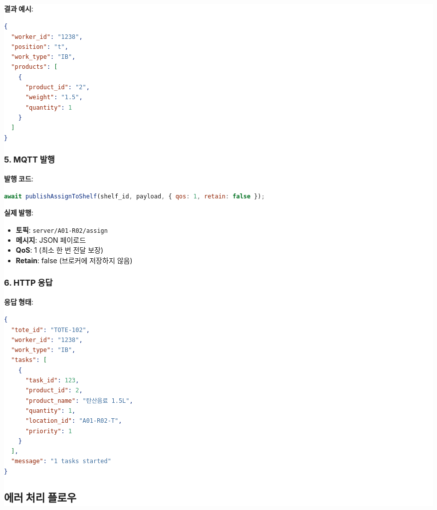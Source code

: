 **결과 예시**:
```json
{
  "worker_id": "1238",
  "position": "t",
  "work_type": "IB",
  "products": [
    {
      "product_id": "2",
      "weight": "1.5",
      "quantity": 1
    }
  ]
}
```

### 5. MQTT 발행

**발행 코드**:
```javascript
await publishAssignToShelf(shelf_id, payload, { qos: 1, retain: false });
```

**실제 발행**:
- **토픽**: `server/A01-R02/assign`
- **메시지**: JSON 페이로드
- **QoS**: 1 (최소 한 번 전달 보장)
- **Retain**: false (브로커에 저장하지 않음)

### 6. HTTP 응답

**응답 형태**:
```json
{
  "tote_id": "TOTE-102",
  "worker_id": "1238",
  "work_type": "IB",
  "tasks": [
    {
      "task_id": 123,
      "product_id": 2,
      "product_name": "탄산음료 1.5L",
      "quantity": 1,
      "location_id": "A01-R02-T",
      "priority": 1
    }
  ],
  "message": "1 tasks started"
}
```

## 에러 처리 플로우
